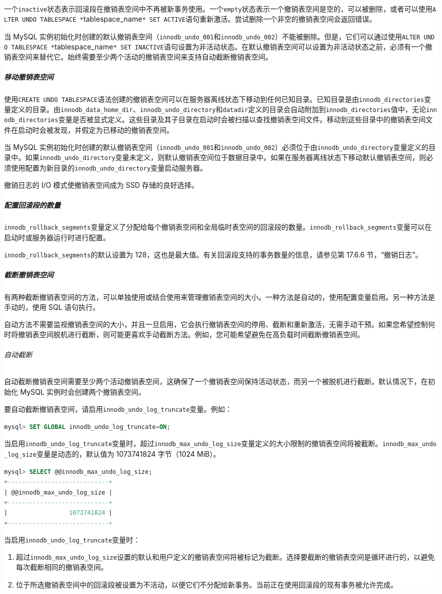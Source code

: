 一个`inactive`状态表示回滚段在撤销表空间中不再被新事务使用。一个`empty`状态表示一个撤销表空间是空的，可以被删除，或者可以使用`ALTER UNDO TABLESPACE *`tablespace_name`* SET ACTIVE`语句重新激活。尝试删除一个非空的撤销表空间会返回错误。

当 MySQL 实例初始化时创建的默认撤销表空间（`innodb_undo_001`和`innodb_undo_002`）不能被删除。但是，它们可以通过使用`ALTER UNDO TABLESPACE *`tablespace_name`* SET INACTIVE`语句设置为非活动状态。在默认撤销表空间可以设置为非活动状态之前，必须有一个撤销表空间来替代它。始终需要至少两个活动的撤销表空间来支持自动截断撤销表空间。

##### 移动撤销表空间

使用`CREATE UNDO TABLESPACE`语法创建的撤销表空间可以在服务器离线状态下移动到任何已知目录。已知目录是由`innodb_directories`变量定义的目录。由`innodb_data_home_dir`、`innodb_undo_directory`和`datadir`定义的目录会自动附加到`innodb_directories`值中，无论`innodb_directories`变量是否被显式定义。这些目录及其子目录在启动时会被扫描以查找撤销表空间文件。移动到这些目录中的撤销表空间文件在启动时会被发现，并假定为已移动的撤销表空间。

当 MySQL 实例初始化时创建的默认撤销表空间（`innodb_undo_001`和`innodb_undo_002`）必须位于由`innodb_undo_directory`变量定义的目录中。如果`innodb_undo_directory`变量未定义，则默认撤销表空间位于数据目录中。如果在服务器离线状态下移动默认撤销表空间，则必须使用配置为新目录的`innodb_undo_directory`变量启动服务器。

撤销日志的 I/O 模式使撤销表空间成为 SSD 存储的良好选择。

##### 配置回滚段的数量

`innodb_rollback_segments`变量定义了分配给每个撤销表空间和全局临时表空间的回滚段的数量。`innodb_rollback_segments`变量可以在启动时或服务器运行时进行配置。

`innodb_rollback_segments`的默认设置为 128，这也是最大值。有关回滚段支持的事务数量的信息，请参见第 17.6.6 节，“撤销日志”。

##### 截断撤销表空间

有两种截断撤销表空间的方法，可以单独使用或结合使用来管理撤销表空间的大小。一种方法是自动的，使用配置变量启用。另一种方法是手动的，使用 SQL 语句执行。

自动方法不需要监视撤销表空间的大小，并且一旦启用，它会执行撤销表空间的停用、截断和重新激活，无需手动干预。如果您希望控制何时将撤销表空间脱机进行截断，则可能更喜欢手动截断方法。例如，您可能希望避免在高负载时间截断撤销表空间。

###### 自动截断

自动截断撤销表空间需要至少两个活动撤销表空间，这确保了一个撤销表空间保持活动状态，而另一个被脱机进行截断。默认情况下，在初始化 MySQL 实例时会创建两个撤销表空间。

要自动截断撤销表空间，请启用`innodb_undo_log_truncate`变量。例如：

```sql
mysql> SET GLOBAL innodb_undo_log_truncate=ON;
```

当启用`innodb_undo_log_truncate`变量时，超过`innodb_max_undo_log_size`变量定义的大小限制的撤销表空间将被截断。`innodb_max_undo_log_size`变量是动态的，默认值为 1073741824 字节（1024 MiB）。

```sql
mysql> SELECT @@innodb_max_undo_log_size;
+----------------------------+
| @@innodb_max_undo_log_size |
+----------------------------+
|                 1073741824 |
+----------------------------+
```

当启用`innodb_undo_log_truncate`变量时：

1.  超过`innodb_max_undo_log_size`设置的默认和用户定义的撤销表空间将被标记为截断。选择要截断的撤销表空间是循环进行的，以避免每次截断相同的撤销表空间。

1.  位于所选撤销表空间中的回滚段被设置为不活动，以便它们不分配给新事务。当前正在使用回滚段的现有事务被允许完成。

